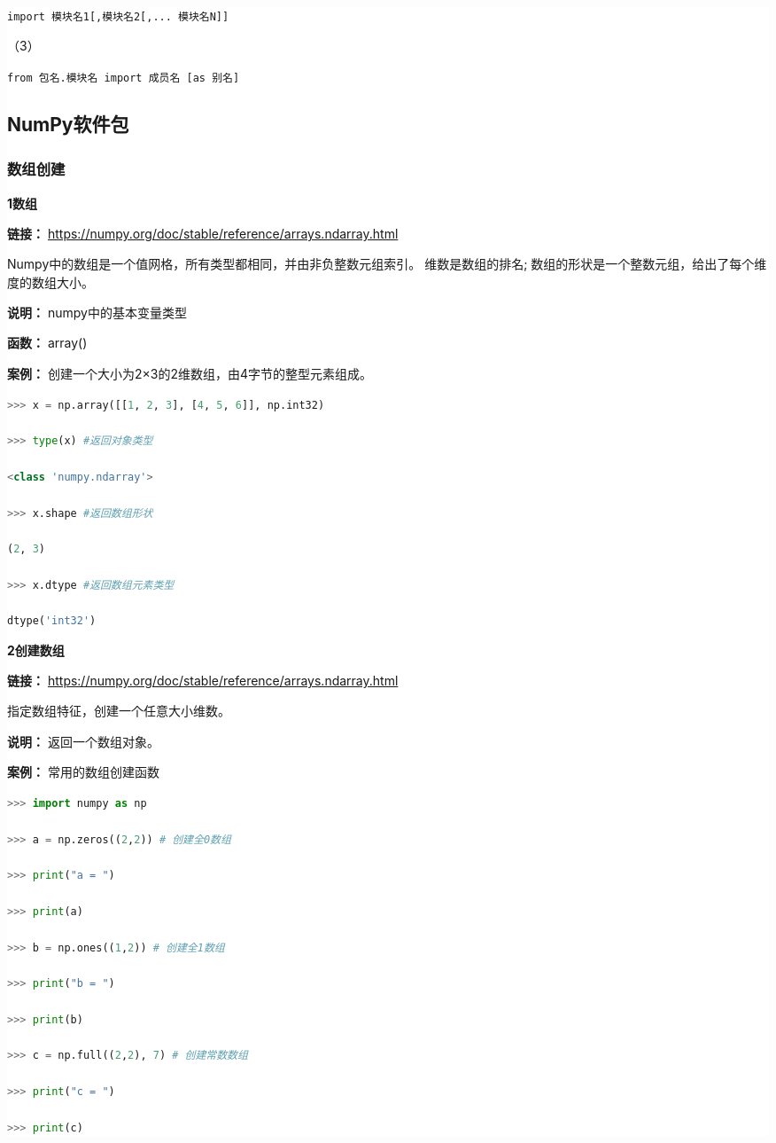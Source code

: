 ```import 模块名1[,模块名2[,... 模块名N]]```

（3）

```from 包名.模块名 import 成员名 [as 别名]```

## NumPy软件包

### 数组创建

**1数组**

**链接：** https://numpy.org/doc/stable/reference/arrays.ndarray.html

Numpy中的数组是一个值网格，所有类型都相同，并由非负整数元组索引。 维数是数组的排名; 数组的形状是一个整数元组，给出了每个维度的数组大小。

**说明：** numpy中的基本变量类型

**函数：** array()

**案例：** 创建一个大小为2×3的2维数组，由4字节的整型元素组成。
```py
>>> x = np.array([[1, 2, 3], [4, 5, 6]], np.int32)

>>> type(x) #返回对象类型

<class 'numpy.ndarray'>

>>> x.shape #返回数组形状

(2, 3)

>>> x.dtype #返回数组元素类型

dtype('int32')
```
**2创建数组**

**链接：** https://numpy.org/doc/stable/reference/arrays.ndarray.html

指定数组特征，创建一个任意大小维数。

**说明：** 返回一个数组对象。

**案例：** 常用的数组创建函数
```py
>>> import numpy as np

>>> a = np.zeros((2,2)) # 创建全0数组

>>> print("a = ")

>>> print(a)

>>> b = np.ones((1,2)) # 创建全1数组

>>> print("b = ")

>>> print(b)

>>> c = np.full((2,2), 7) # 创建常数数组

>>> print("c = ")

>>> print(c)

```